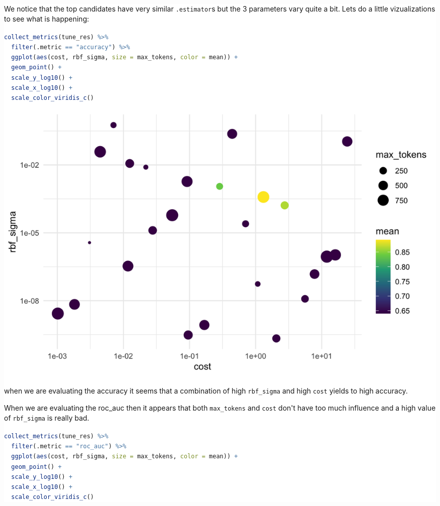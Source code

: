 We notice that the top candidates have very similar `.estimator`s but the 3 parameters vary quite a bit. Lets do a little vizualizations to see what is happening:


```r
collect_metrics(tune_res) %>%
  filter(.metric == "accuracy") %>%
  ggplot(aes(cost, rbf_sigma, size = max_tokens, color = mean)) +
  geom_point() +
  scale_y_log10() +
  scale_x_log10() +
  scale_color_viridis_c()
```

![](index_files/figure-html/unnamed-chunk-16-1.png)

when we are evaluating the accuracy it seems that a combination of high `rbf_sigma` and high `cost` yields to high accuracy.

When we are evaluating the roc_auc then it appears that both `max_tokens` and `cost` don't have too much influence and a high value of `rbf_sigma` is really bad.


```r
collect_metrics(tune_res) %>%
  filter(.metric == "roc_auc") %>%
  ggplot(aes(cost, rbf_sigma, size = max_tokens, color = mean)) +
  geom_point() +
  scale_y_log10() +
  scale_x_log10() +
  scale_color_viridis_c()
```
